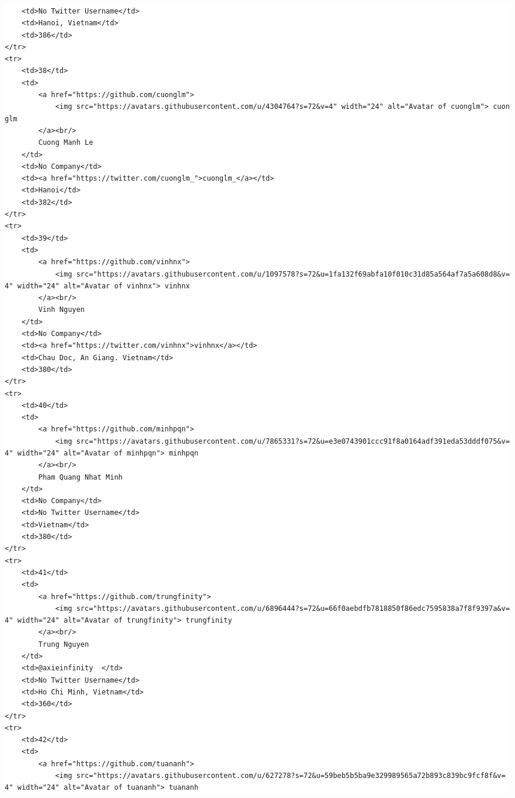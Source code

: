 		<td>No Twitter Username</td>
		<td>Hanoi, Vietnam</td>
		<td>386</td>
	</tr>
	<tr>
		<td>38</td>
		<td>
			<a href="https://github.com/cuonglm">
				<img src="https://avatars.githubusercontent.com/u/4304764?s=72&v=4" width="24" alt="Avatar of cuonglm"> cuonglm
			</a><br/>
			Cuong Manh Le
		</td>
		<td>No Company</td>
		<td><a href="https://twitter.com/cuonglm_">cuonglm_</a></td>
		<td>Hanoi</td>
		<td>382</td>
	</tr>
	<tr>
		<td>39</td>
		<td>
			<a href="https://github.com/vinhnx">
				<img src="https://avatars.githubusercontent.com/u/1097578?s=72&u=1fa132f69abfa10f010c31d85a564af7a5a608d8&v=4" width="24" alt="Avatar of vinhnx"> vinhnx
			</a><br/>
			Vinh Nguyen
		</td>
		<td>No Company</td>
		<td><a href="https://twitter.com/vinhnx">vinhnx</a></td>
		<td>Chau Doc, An Giang. Vietnam</td>
		<td>380</td>
	</tr>
	<tr>
		<td>40</td>
		<td>
			<a href="https://github.com/minhpqn">
				<img src="https://avatars.githubusercontent.com/u/7865331?s=72&u=e3e0743901ccc91f8a0164adf391eda53dddf075&v=4" width="24" alt="Avatar of minhpqn"> minhpqn
			</a><br/>
			Pham Quang Nhat Minh
		</td>
		<td>No Company</td>
		<td>No Twitter Username</td>
		<td>Vietnam</td>
		<td>380</td>
	</tr>
	<tr>
		<td>41</td>
		<td>
			<a href="https://github.com/trungfinity">
				<img src="https://avatars.githubusercontent.com/u/6896444?s=72&u=66f0aebdfb7818850f86edc7595838a7f8f9397a&v=4" width="24" alt="Avatar of trungfinity"> trungfinity
			</a><br/>
			Trung Nguyen
		</td>
		<td>@axieinfinity  </td>
		<td>No Twitter Username</td>
		<td>Ho Chi Minh, Vietnam</td>
		<td>360</td>
	</tr>
	<tr>
		<td>42</td>
		<td>
			<a href="https://github.com/tuananh">
				<img src="https://avatars.githubusercontent.com/u/627278?s=72&u=59beb5b5ba9e329989565a72b893c839bc9fcf8f&v=4" width="24" alt="Avatar of tuananh"> tuananh